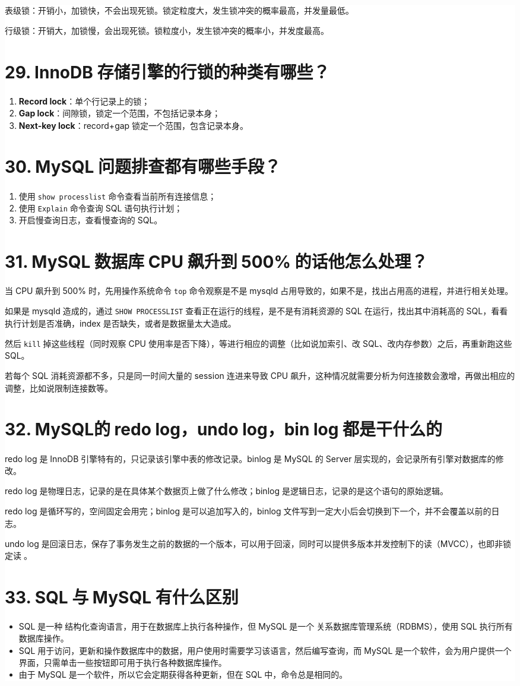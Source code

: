 表级锁：开销小，加锁快，不会出现死锁。锁定粒度大，发生锁冲突的概率最高，并发量最低。

行级锁：开销大，加锁慢，会出现死锁。锁粒度小，发生锁冲突的概率小，并发度最高。





# 29. InnoDB 存储引擎的行锁的种类有哪些？

1. **Record lock**：单个行记录上的锁；
2. **Gap lock**：间隙锁，锁定一个范围，不包括记录本身；
3. **Next-key lock**：record+gap 锁定一个范围，包含记录本身。





# 30. MySQL 问题排查都有哪些手段？

1. 使用 `show processlist` 命令查看当前所有连接信息；
2. 使用 `Explain` 命令查询 SQL 语句执行计划；
3. 开启慢查询日志，查看慢查询的 SQL。





# 31. MySQL 数据库 CPU 飙升到 500% 的话他怎么处理？

当 CPU 飙升到 500% 时，先用操作系统命令 `top` 命令观察是不是 mysqld 占用导致的，如果不是，找出占用高的进程，并进行相关处理。

如果是 mysqld 造成的，通过 `SHOW PROCESSLIST` 查看正在运行的线程，是不是有消耗资源的 SQL 在运行，找出其中消耗高的 SQL，看看执行计划是否准确，index 是否缺失，或者是数据量太大造成。

然后 `kill` 掉这些线程（同时观察 CPU 使用率是否下降），等进行相应的调整（比如说加索引、改 SQL、改内存参数）之后，再重新跑这些 SQL。

若每个 SQL 消耗资源都不多，只是同一时间大量的 session 连进来导致 CPU 飙升，这种情况就需要分析为何连接数会激增，再做出相应的调整，比如说限制连接数等。





# 32. MySQL的 redo log，undo log，bin log 都是干什么的

redo log 是 InnoDB 引擎特有的，只记录该引擎中表的修改记录。binlog 是 MySQL 的 Server 层实现的，会记录所有引擎对数据库的修改。

redo log 是物理日志，记录的是在具体某个数据页上做了什么修改；binlog 是逻辑日志，记录的是这个语句的原始逻辑。

redo log 是循环写的，空间固定会用完；binlog 是可以追加写入的，binlog 文件写到一定大小后会切换到下一个，并不会覆盖以前的日志。

undo log 是回滚日志，保存了事务发生之前的数据的一个版本，可以用于回滚，同时可以提供多版本并发控制下的读（MVCC），也即非锁定读 。





# 33. SQL 与 MySQL 有什么区别

- SQL 是一种 结构化查询语言，用于在数据库上执行各种操作，但 MySQL 是一个 关系数据库管理系统（RDBMS），使用 SQL 执行所有数据库操作。
- SQL 用于访问，更新和操作数据库中的数据，用户使用时需要学习该语言，然后编写查询，而 MySQL 是一个软件，会为用户提供一个界面，只需单击一些按钮即可用于执行各种数据库操作。
- 由于 MySQL 是一个软件，所以它会定期获得各种更新，但在 SQL 中，命令总是相同的。
